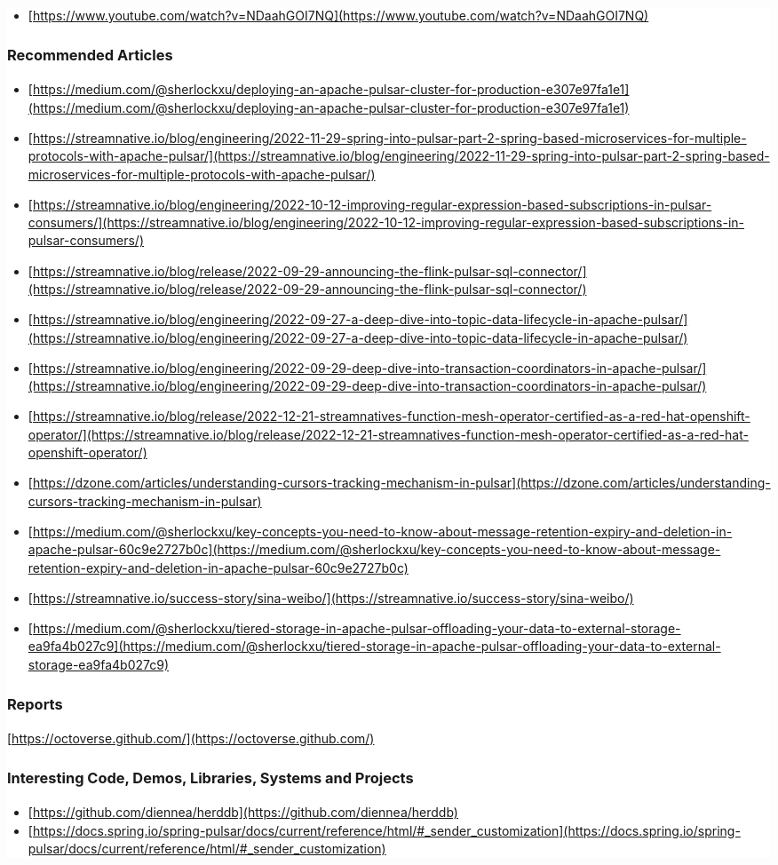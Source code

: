 * [https://www.youtube.com/watch?v=NDaahGOI7NQ](https://www.youtube.com/watch?v=NDaahGOI7NQ)



### Recommended Articles

* [https://medium.com/@sherlockxu/deploying-an-apache-pulsar-cluster-for-production-e307e97fa1e1](https://medium.com/@sherlockxu/deploying-an-apache-pulsar-cluster-for-production-e307e97fa1e1)

* [https://streamnative.io/blog/engineering/2022-11-29-spring-into-pulsar-part-2-spring-based-microservices-for-multiple-protocols-with-apache-pulsar/](https://streamnative.io/blog/engineering/2022-11-29-spring-into-pulsar-part-2-spring-based-microservices-for-multiple-protocols-with-apache-pulsar/)

* [https://streamnative.io/blog/engineering/2022-10-12-improving-regular-expression-based-subscriptions-in-pulsar-consumers/](https://streamnative.io/blog/engineering/2022-10-12-improving-regular-expression-based-subscriptions-in-pulsar-consumers/)

* [https://streamnative.io/blog/release/2022-09-29-announcing-the-flink-pulsar-sql-connector/](https://streamnative.io/blog/release/2022-09-29-announcing-the-flink-pulsar-sql-connector/)

* [https://streamnative.io/blog/engineering/2022-09-27-a-deep-dive-into-topic-data-lifecycle-in-apache-pulsar/](https://streamnative.io/blog/engineering/2022-09-27-a-deep-dive-into-topic-data-lifecycle-in-apache-pulsar/)

* [https://streamnative.io/blog/engineering/2022-09-29-deep-dive-into-transaction-coordinators-in-apache-pulsar/](https://streamnative.io/blog/engineering/2022-09-29-deep-dive-into-transaction-coordinators-in-apache-pulsar/)

* [https://streamnative.io/blog/release/2022-12-21-streamnatives-function-mesh-operator-certified-as-a-red-hat-openshift-operator/](https://streamnative.io/blog/release/2022-12-21-streamnatives-function-mesh-operator-certified-as-a-red-hat-openshift-operator/)

* [https://dzone.com/articles/understanding-cursors-tracking-mechanism-in-pulsar](https://dzone.com/articles/understanding-cursors-tracking-mechanism-in-pulsar)

* [https://medium.com/@sherlockxu/key-concepts-you-need-to-know-about-message-retention-expiry-and-deletion-in-apache-pulsar-60c9e2727b0c](https://medium.com/@sherlockxu/key-concepts-you-need-to-know-about-message-retention-expiry-and-deletion-in-apache-pulsar-60c9e2727b0c)

* [https://streamnative.io/success-story/sina-weibo/](https://streamnative.io/success-story/sina-weibo/)

* [https://medium.com/@sherlockxu/tiered-storage-in-apache-pulsar-offloading-your-data-to-external-storage-ea9fa4b027c9](https://medium.com/@sherlockxu/tiered-storage-in-apache-pulsar-offloading-your-data-to-external-storage-ea9fa4b027c9)



### Reports

[https://octoverse.github.com/](https://octoverse.github.com/)


### Interesting Code, Demos, Libraries, Systems and Projects

* [https://github.com/diennea/herddb](https://github.com/diennea/herddb)
* [https://docs.spring.io/spring-pulsar/docs/current/reference/html/#_sender_customization](https://docs.spring.io/spring-pulsar/docs/current/reference/html/#_sender_customization)
